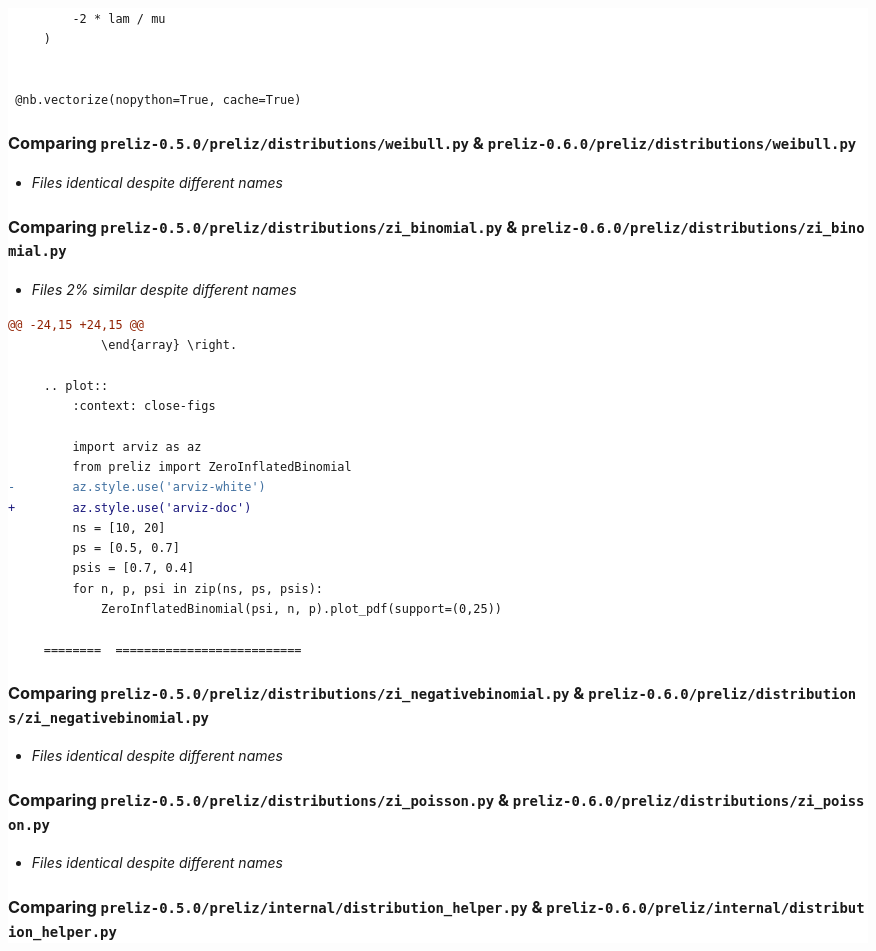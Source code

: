 ```diff
         -2 * lam / mu
     )
 
 
 @nb.vectorize(nopython=True, cache=True)
```

### Comparing `preliz-0.5.0/preliz/distributions/weibull.py` & `preliz-0.6.0/preliz/distributions/weibull.py`

 * *Files identical despite different names*

### Comparing `preliz-0.5.0/preliz/distributions/zi_binomial.py` & `preliz-0.6.0/preliz/distributions/zi_binomial.py`

 * *Files 2% similar despite different names*

```diff
@@ -24,15 +24,15 @@
             \end{array} \right.
 
     .. plot::
         :context: close-figs
 
         import arviz as az
         from preliz import ZeroInflatedBinomial
-        az.style.use('arviz-white')
+        az.style.use('arviz-doc')
         ns = [10, 20]
         ps = [0.5, 0.7]
         psis = [0.7, 0.4]
         for n, p, psi in zip(ns, ps, psis):
             ZeroInflatedBinomial(psi, n, p).plot_pdf(support=(0,25))
 
     ========  ==========================
```

### Comparing `preliz-0.5.0/preliz/distributions/zi_negativebinomial.py` & `preliz-0.6.0/preliz/distributions/zi_negativebinomial.py`

 * *Files identical despite different names*

### Comparing `preliz-0.5.0/preliz/distributions/zi_poisson.py` & `preliz-0.6.0/preliz/distributions/zi_poisson.py`

 * *Files identical despite different names*

### Comparing `preliz-0.5.0/preliz/internal/distribution_helper.py` & `preliz-0.6.0/preliz/internal/distribution_helper.py`
